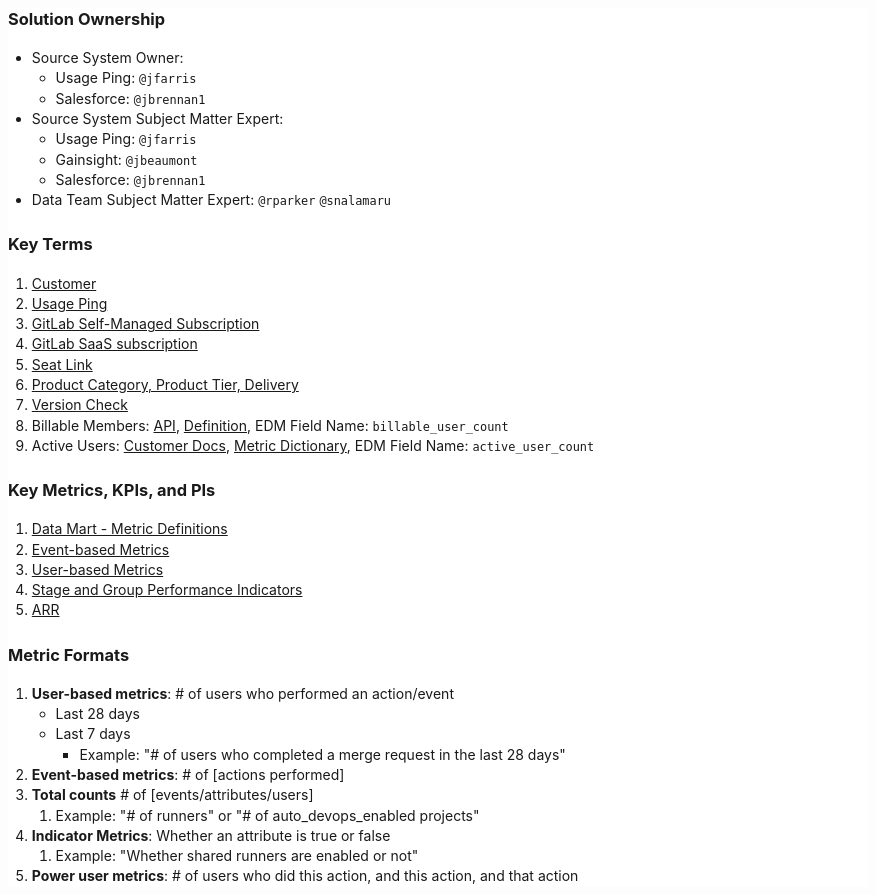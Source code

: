 ### Solution Ownership

- Source System Owner:
    - Usage Ping: `@jfarris`
    - Salesforce: `@jbrennan1`
- Source System Subject Matter Expert:
    - Usage Ping: `@jfarris`
    - Gainsight:  `@jbeaumont`
    - Salesforce: `@jbrennan1`
- Data Team Subject Matter Expert: `@rparker` `@snalamaru`

### Key Terms

1. [Customer](/handbook/sales/sales-term-glossary/#customer)
1. [Usage Ping](https://docs.gitlab.com/ee/development/usage_ping/)
1. [GitLab Self-Managed Subscription](https://docs.gitlab.com/ee/subscriptions/self_managed)
1. [GitLab SaaS subscription](https://docs.gitlab.com/ee/subscriptions/gitlab_com/#gitlab-saas-subscription)
1. [Seat Link](https://docs.gitlab.com/ee/subscriptions/self_managed/#seat-link)
1. [Product Category, Product Tier, Delivery](/handbook/marketing/strategic-marketing/tiers/#overview)
1. [Version Check](/handbook/sales/process/version-check/)
1. Billable Members: [API](https://docs.gitlab.com/ee/api/members.html#list-all-billable-members-of-a-group), [Definition](https://docs.gitlab.com/ee/subscriptions/self_managed/#billable-users), EDM Field Name: `billable_user_count`
1. Active Users: [Customer Docs](https://docs.gitlab.com/ee/user/admin_area/index.html#users-statistics), [Metric Dictionary](https://docs.gitlab.com/ee/development/usage_ping/dictionary.html#active_user_count), EDM Field Name: `active_user_count`

### Key Metrics, KPIs, and PIs

1. [Data Mart - Metric Definitions](https://docs.google.com/spreadsheets/d/1EhSXqx6YXcpqHg2TpS0ZN5Rk_d2hhrTPrW5FTbmuZjw/edit#gid=0)
1. [Event-based Metrics](https://docs.gitlab.com/ee/development/usage_ping/dictionary.html)
1. [User-based Metrics](https://docs.gitlab.com/ee/development/usage_ping/dictionary.html)
1. [Stage and Group Performance Indicators](https://about.gitlab.com/handbook/product/stage-and-group-performance-indicators/)
1. [ARR](https://about.gitlab.com/handbook/sales/sales-term-glossary/)


### Metric Formats

1. **User-based metrics**: # of users who performed an action/event
   - Last 28 days
   - Last 7 days
     - Example: "# of users who completed a merge request in the last 28 days"
1. **Event-based metrics**: # of [actions performed]
1. **Total counts** # of [events/attributes/users]
   1. Example: "# of runners" or "# of auto_devops_enabled projects"
1. **Indicator Metrics**: Whether an attribute is true or false
   1. Example: "Whether shared runners are enabled or not"
1. **Power user metrics**: # of users who did this action, and this action, and that action
